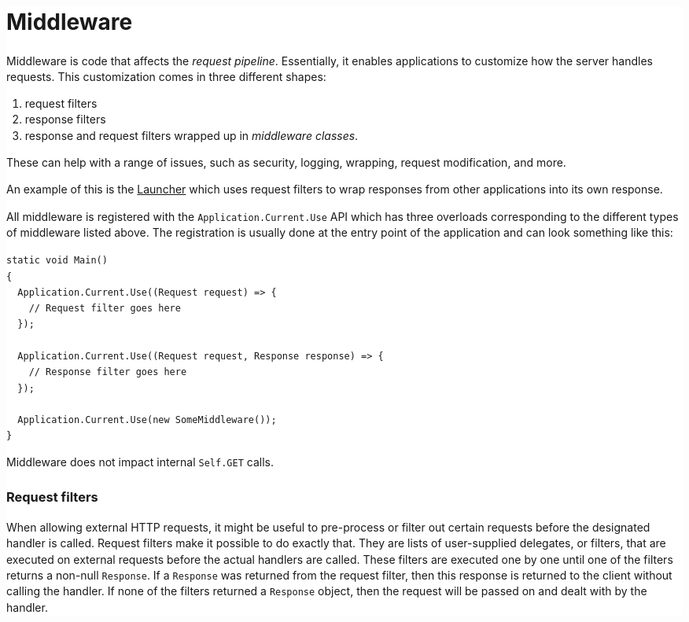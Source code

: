 # Middleware

Middleware is code that affects the _request pipeline_. Essentially, it enables applications to customize how the server handles requests. This customization comes in three different shapes:

1. request filters
2. response filters
3. response and request filters wrapped up in _middleware classes_.

These can help with a range of issues, such as security, logging, wrapping, request modification, and more.

An example of this is the [Launcher](https://github.com/starcounterapps/launcher) which uses request filters to wrap responses from other applications into its own response.

All middleware is registered with the `Application.Current.Use` API which has three overloads corresponding to the different types of middleware listed above. The registration is usually done at the entry point of the application and can look something like this:

```
static void Main()
{
  Application.Current.Use((Request request) => {
    // Request filter goes here
  });

  Application.Current.Use((Request request, Response response) => {
    // Response filter goes here
  });

  Application.Current.Use(new SomeMiddleware());
}
```

Middleware does not impact internal `Self.GET` calls.

### Request filters

When allowing external HTTP requests, it might be useful to pre-process or filter out certain requests before the designated handler is called. Request filters make it possible to do exactly that. They are lists of user-supplied delegates, or filters, that are executed on external requests before the actual handlers are called. These filters are executed one by one until one of the filters returns a non-null `Response`. If a `Response` was returned from the request filter, then this response is returned to the client without calling the handler. If none of the filters returned a `Response` object, then the request will be passed on and dealt with by the handler.


